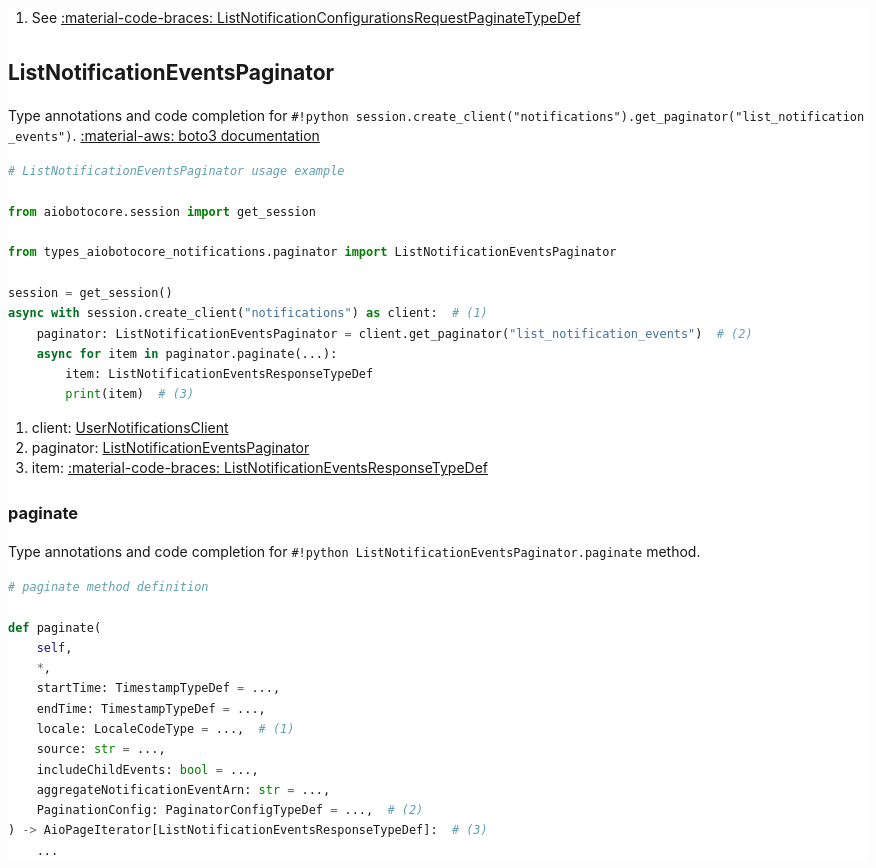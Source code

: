 1. See [:material-code-braces: ListNotificationConfigurationsRequestPaginateTypeDef](./type_defs.md#listnotificationconfigurationsrequestpaginatetypedef) 
## ListNotificationEventsPaginator

Type annotations and code completion for `#!python session.create_client("notifications").get_paginator("list_notification_events")`.
[:material-aws: boto3 documentation](https://boto3.amazonaws.com/v1/documentation/api/latest/reference/services/notifications/paginator/ListNotificationEvents.html#UserNotifications.Paginator.ListNotificationEvents)

```python
# ListNotificationEventsPaginator usage example

from aiobotocore.session import get_session

from types_aiobotocore_notifications.paginator import ListNotificationEventsPaginator

session = get_session()
async with session.create_client("notifications") as client:  # (1)
    paginator: ListNotificationEventsPaginator = client.get_paginator("list_notification_events")  # (2)
    async for item in paginator.paginate(...):
        item: ListNotificationEventsResponseTypeDef
        print(item)  # (3)
```

1. client: [UserNotificationsClient](./client.md)
2. paginator: [ListNotificationEventsPaginator](./paginators.md#listnotificationeventspaginator)
3. item: [:material-code-braces: ListNotificationEventsResponseTypeDef](./type_defs.md#listnotificationeventsresponsetypedef) 


### paginate

Type annotations and code completion for `#!python ListNotificationEventsPaginator.paginate` method.

```python
# paginate method definition

def paginate(
    self,
    *,
    startTime: TimestampTypeDef = ...,
    endTime: TimestampTypeDef = ...,
    locale: LocaleCodeType = ...,  # (1)
    source: str = ...,
    includeChildEvents: bool = ...,
    aggregateNotificationEventArn: str = ...,
    PaginationConfig: PaginatorConfigTypeDef = ...,  # (2)
) -> AioPageIterator[ListNotificationEventsResponseTypeDef]:  # (3)
    ...
```
